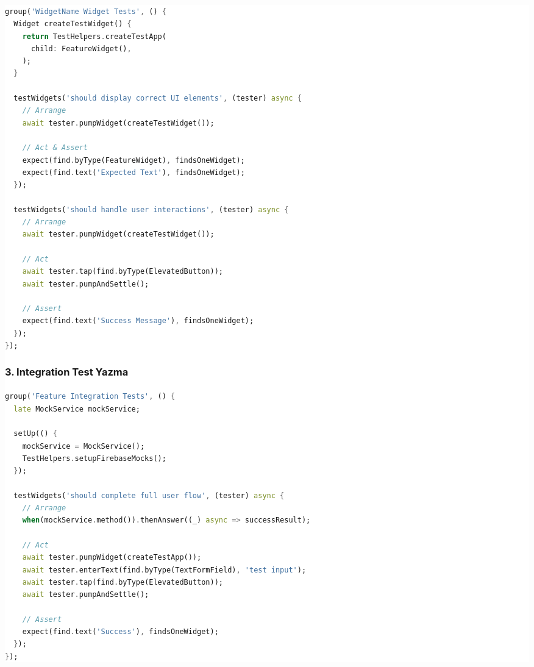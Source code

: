 ```dart
group('WidgetName Widget Tests', () {
  Widget createTestWidget() {
    return TestHelpers.createTestApp(
      child: FeatureWidget(),
    );
  }

  testWidgets('should display correct UI elements', (tester) async {
    // Arrange
    await tester.pumpWidget(createTestWidget());
    
    // Act & Assert
    expect(find.byType(FeatureWidget), findsOneWidget);
    expect(find.text('Expected Text'), findsOneWidget);
  });

  testWidgets('should handle user interactions', (tester) async {
    // Arrange
    await tester.pumpWidget(createTestWidget());
    
    // Act
    await tester.tap(find.byType(ElevatedButton));
    await tester.pumpAndSettle();
    
    // Assert
    expect(find.text('Success Message'), findsOneWidget);
  });
});
```

### 3. Integration Test Yazma

```dart
group('Feature Integration Tests', () {
  late MockService mockService;

  setUp(() {
    mockService = MockService();
    TestHelpers.setupFirebaseMocks();
  });

  testWidgets('should complete full user flow', (tester) async {
    // Arrange
    when(mockService.method()).thenAnswer((_) async => successResult);
    
    // Act
    await tester.pumpWidget(createTestApp());
    await tester.enterText(find.byType(TextFormField), 'test input');
    await tester.tap(find.byType(ElevatedButton));
    await tester.pumpAndSettle();
    
    // Assert
    expect(find.text('Success'), findsOneWidget);
  });
});
```
